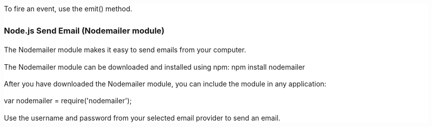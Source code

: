 To fire an event, use the emit() method.

### Node.js Send Email (Nodemailer module)

The Nodemailer module makes it easy to send emails from your computer.

The Nodemailer module can be downloaded and installed using npm:
npm install nodemailer


After you have downloaded the Nodemailer module, you can include the module in any application:

var nodemailer = require('nodemailer');

Use the username and password from your selected email provider to send an email.




